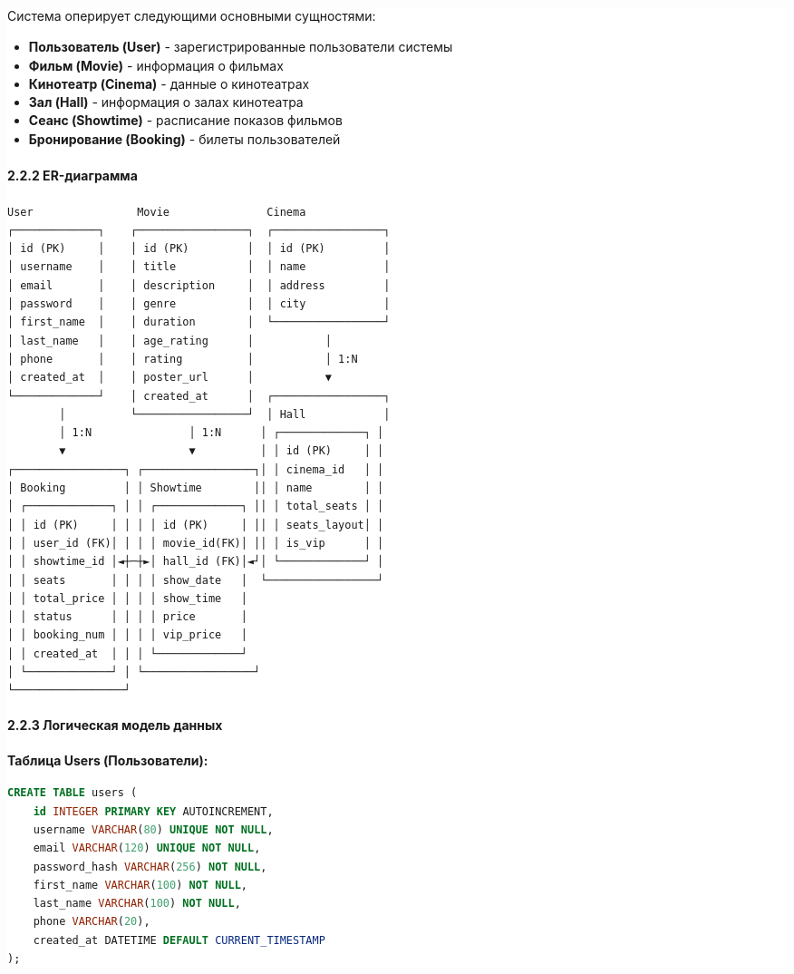 Система оперирует следующими основными сущностями:
- **Пользователь (User)** - зарегистрированные пользователи системы
- **Фильм (Movie)** - информация о фильмах
- **Кинотеатр (Cinema)** - данные о кинотеатрах
- **Зал (Hall)** - информация о залах кинотеатра
- **Сеанс (Showtime)** - расписание показов фильмов
- **Бронирование (Booking)** - билеты пользователей

#### 2.2.2 ER-диаграмма

```
User                Movie               Cinema
┌─────────────┐    ┌─────────────────┐  ┌─────────────────┐
│ id (PK)     │    │ id (PK)         │  │ id (PK)         │
│ username    │    │ title           │  │ name            │
│ email       │    │ description     │  │ address         │
│ password    │    │ genre           │  │ city            │
│ first_name  │    │ duration        │  └─────────────────┘
│ last_name   │    │ age_rating      │           │
│ phone       │    │ rating          │           │ 1:N
│ created_at  │    │ poster_url      │           ▼
└─────────────┘    │ created_at      │  ┌─────────────────┐
        │          └─────────────────┘  │ Hall            │
        │ 1:N               │ 1:N      │ ┌─────────────┐ │
        ▼                   ▼          │ │ id (PK)     │ │
┌─────────────────┐ ┌─────────────────┐│ │ cinema_id   │ │
│ Booking         │ │ Showtime        ││ │ name        │ │
│ ┌─────────────┐ │ │ ┌─────────────┐ ││ │ total_seats │ │
│ │ id (PK)     │ │ │ │ id (PK)     │ ││ │ seats_layout│ │
│ │ user_id (FK)│ │ │ │ movie_id(FK)│ ││ │ is_vip      │ │
│ │ showtime_id │◄┼─┼►│ hall_id (FK)│◄┘│ └─────────────┘ │
│ │ seats       │ │ │ │ show_date   │  └─────────────────┘
│ │ total_price │ │ │ │ show_time   │
│ │ status      │ │ │ │ price       │
│ │ booking_num │ │ │ │ vip_price   │
│ │ created_at  │ │ │ └─────────────┘
│ └─────────────┘ │ └─────────────────┘
└─────────────────┘
```

#### 2.2.3 Логическая модель данных

**Таблица Users (Пользователи):**
```sql
CREATE TABLE users (
    id INTEGER PRIMARY KEY AUTOINCREMENT,
    username VARCHAR(80) UNIQUE NOT NULL,
    email VARCHAR(120) UNIQUE NOT NULL,
    password_hash VARCHAR(256) NOT NULL,
    first_name VARCHAR(100) NOT NULL,
    last_name VARCHAR(100) NOT NULL,
    phone VARCHAR(20),
    created_at DATETIME DEFAULT CURRENT_TIMESTAMP
);
```
